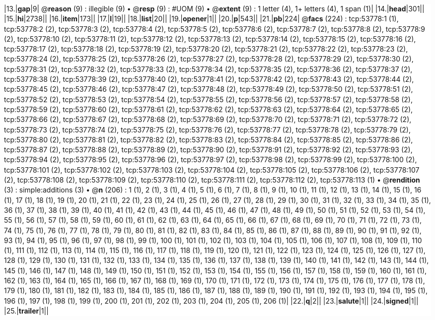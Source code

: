 |13.|__gap__|9| @__reason__ (9) : illegible (9)  •  @__resp__ (9) : #UOM (9)  •  @__extent__ (9) : 1 letter (4), 1+ letters (4), 1 span (1)|
|14.|__head__|301||
|15.|__hi__|2738||
|16.|__item__|173||
|17.|__l__|19||
|18.|__list__|20||
|19.|__opener__|1||
|20.|__p__|543||
|21.|__pb__|224| @__facs__ (224) : tcp:53778:1 (1), tcp:53778:2 (2), tcp:53778:3 (2), tcp:53778:4 (2), tcp:53778:5 (2), tcp:53778:6 (2), tcp:53778:7 (2), tcp:53778:8 (2), tcp:53778:9 (2), tcp:53778:10 (2), tcp:53778:11 (2), tcp:53778:12 (2), tcp:53778:13 (2), tcp:53778:14 (2), tcp:53778:15 (2), tcp:53778:16 (2), tcp:53778:17 (2), tcp:53778:18 (2), tcp:53778:19 (2), tcp:53778:20 (2), tcp:53778:21 (2), tcp:53778:22 (2), tcp:53778:23 (2), tcp:53778:24 (2), tcp:53778:25 (2), tcp:53778:26 (2), tcp:53778:27 (2), tcp:53778:28 (2), tcp:53778:29 (2), tcp:53778:30 (2), tcp:53778:31 (2), tcp:53778:32 (2), tcp:53778:33 (2), tcp:53778:34 (2), tcp:53778:35 (2), tcp:53778:36 (2), tcp:53778:37 (2), tcp:53778:38 (2), tcp:53778:39 (2), tcp:53778:40 (2), tcp:53778:41 (2), tcp:53778:42 (2), tcp:53778:43 (2), tcp:53778:44 (2), tcp:53778:45 (2), tcp:53778:46 (2), tcp:53778:47 (2), tcp:53778:48 (2), tcp:53778:49 (2), tcp:53778:50 (2), tcp:53778:51 (2), tcp:53778:52 (2), tcp:53778:53 (2), tcp:53778:54 (2), tcp:53778:55 (2), tcp:53778:56 (2), tcp:53778:57 (2), tcp:53778:58 (2), tcp:53778:59 (2), tcp:53778:60 (2), tcp:53778:61 (2), tcp:53778:62 (2), tcp:53778:63 (2), tcp:53778:64 (2), tcp:53778:65 (2), tcp:53778:66 (2), tcp:53778:67 (2), tcp:53778:68 (2), tcp:53778:69 (2), tcp:53778:70 (2), tcp:53778:71 (2), tcp:53778:72 (2), tcp:53778:73 (2), tcp:53778:74 (2), tcp:53778:75 (2), tcp:53778:76 (2), tcp:53778:77 (2), tcp:53778:78 (2), tcp:53778:79 (2), tcp:53778:80 (2), tcp:53778:81 (2), tcp:53778:82 (2), tcp:53778:83 (2), tcp:53778:84 (2), tcp:53778:85 (2), tcp:53778:86 (2), tcp:53778:87 (2), tcp:53778:88 (2), tcp:53778:89 (2), tcp:53778:90 (2), tcp:53778:91 (2), tcp:53778:92 (2), tcp:53778:93 (2), tcp:53778:94 (2), tcp:53778:95 (2), tcp:53778:96 (2), tcp:53778:97 (2), tcp:53778:98 (2), tcp:53778:99 (2), tcp:53778:100 (2), tcp:53778:101 (2), tcp:53778:102 (2), tcp:53778:103 (2), tcp:53778:104 (2), tcp:53778:105 (2), tcp:53778:106 (2), tcp:53778:107 (2), tcp:53778:108 (2), tcp:53778:109 (2), tcp:53778:110 (2), tcp:53778:111 (2), tcp:53778:112 (2), tcp:53778:113 (1)  •  @__rendition__ (3) : simple:additions (3)  •  @__n__ (206) : 1 (1), 2 (1), 3 (1), 4 (1), 5 (1), 6 (1), 7 (1), 8 (1), 9 (1), 10 (1), 11 (1), 12 (1), 13 (1), 14 (1), 15 (1), 16 (1), 17 (1), 18 (1), 19 (1), 20 (1), 21 (1), 22 (1), 23 (1), 24 (1), 25 (1), 26 (1), 27 (1), 28 (1), 29 (1), 30 (1), 31 (1), 32 (1), 33 (1), 34 (1), 35 (1), 36 (1), 37 (1), 38 (1), 39 (1), 40 (1), 41 (1), 42 (1), 43 (1), 44 (1), 45 (1), 46 (1), 47 (1), 48 (1), 49 (1), 50 (1), 51 (1), 52 (1), 53 (1), 54 (1), 55 (1), 56 (1), 57 (1), 58 (1), 59 (1), 60 (1), 61 (1), 62 (1), 63 (1), 64 (1), 65 (1), 66 (1), 67 (1), 68 (1), 69 (1), 70 (1), 71 (1), 72 (1), 73 (1), 74 (1), 75 (1), 76 (1), 77 (1), 78 (1), 79 (1), 80 (1), 81 (1), 82 (1), 83 (1), 84 (1), 85 (1), 86 (1), 87 (1), 88 (1), 89 (1), 90 (1), 91 (1), 92 (1), 93 (1), 94 (1), 95 (1), 96 (1), 97 (1), 98 (1), 99 (1), 100 (1), 101 (1), 102 (1), 103 (1), 104 (1), 105 (1), 106 (1), 107 (1), 108 (1), 109 (1), 110 (1), 111 (1), 112 (1), 113 (1), 114 (1), 115 (1), 116 (1), 117 (1), 118 (1), 119 (1), 120 (1), 121 (1), 122 (1), 123 (1), 124 (1), 125 (1), 126 (1), 127 (1), 128 (1), 129 (1), 130 (1), 131 (1), 132 (1), 133 (1), 134 (1), 135 (1), 136 (1), 137 (1), 138 (1), 139 (1), 140 (1), 141 (1), 142 (1), 143 (1), 144 (1), 145 (1), 146 (1), 147 (1), 148 (1), 149 (1), 150 (1), 151 (1), 152 (1), 153 (1), 154 (1), 155 (1), 156 (1), 157 (1), 158 (1), 159 (1), 160 (1), 161 (1), 162 (1), 163 (1), 164 (1), 165 (1), 166 (1), 167 (1), 168 (1), 169 (1), 170 (1), 171 (1), 172 (1), 173 (1), 174 (1), 175 (1), 176 (1), 177 (1), 178 (1), 179 (1), 180 (1), 181 (1), 182 (1), 183 (1), 184 (1), 185 (1), 186 (1), 187 (1), 188 (1), 189 (1), 190 (1), 191 (1), 192 (1), 193 (1), 194 (1), 195 (1), 196 (1), 197 (1), 198 (1), 199 (1), 200 (1), 201 (1), 202 (1), 203 (1), 204 (1), 205 (1), 206 (1)|
|22.|__q__|2||
|23.|__salute__|1||
|24.|__signed__|1||
|25.|__trailer__|1||
